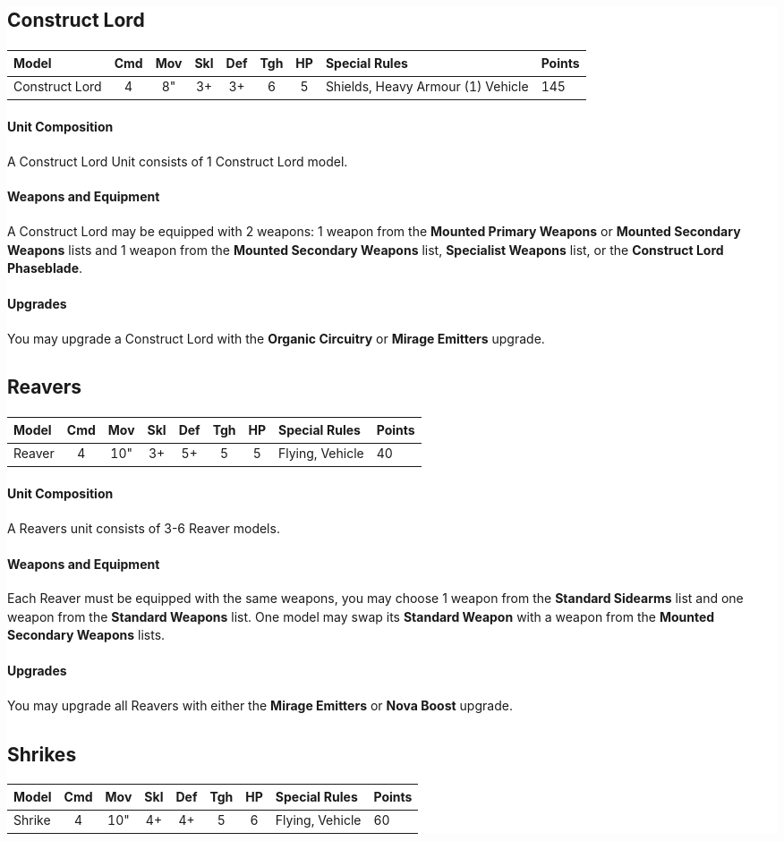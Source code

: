 



## Construct Lord

| Model                      | Cmd | Mov | Skl | Def | Tgh | HP  | Special Rules                     | Points |
| :------------------------- | :-: | :-: | :-: | :-: | :-: | :-: | :-------------------------------- | :----- |
| Construct Lord             |  4  |  8" |  3+ |  3+ |  6  |  5  | Shields, Heavy Armour (1) Vehicle | 145    |

#### Unit Composition

A Construct Lord Unit consists of 1 Construct Lord model.

#### Weapons and Equipment

A Construct Lord may be equipped with 2 weapons: 1 weapon from the **Mounted Primary Weapons** or **Mounted Secondary Weapons** lists and 1 weapon from the **Mounted Secondary Weapons** list, **Specialist Weapons** list, or the **Construct Lord Phaseblade**.

#### Upgrades

You may upgrade a Construct Lord with the **Organic Circuitry** or **Mirage Emitters** upgrade.





## Reavers

| Model                      | Cmd | Mov | Skl | Def | Tgh | HP  | Special Rules             | Points |
| :------------------------- | :-: | :-: | :-: | :-: | :-: | :-: | :------------------------ | :----- |
| Reaver                     |  4  | 10" |  3+ |  5+ |  5  | 5   | Flying, Vehicle           | 40     |

#### Unit Composition

A Reavers unit consists of 3-6 Reaver models.

#### Weapons and Equipment

Each Reaver must be equipped with the same weapons, you may choose 1 weapon from the **Standard Sidearms** list and one weapon from the **Standard Weapons** list. One model may swap its **Standard Weapon** with a weapon from the **Mounted Secondary Weapons** lists.

#### Upgrades

You may upgrade all Reavers with either the **Mirage Emitters** or **Nova Boost** upgrade.





## Shrikes

| Model                      | Cmd | Mov | Skl | Def | Tgh | HP  | Special Rules             | Points |
| :------------------------- | :-: | :-: | :-: | :-: | :-: | :-: | :------------------------ | :----- |
| Shrike                     |  4  | 10" |  4+ |  4+ |  5  | 6   | Flying, Vehicle           | 60     |
